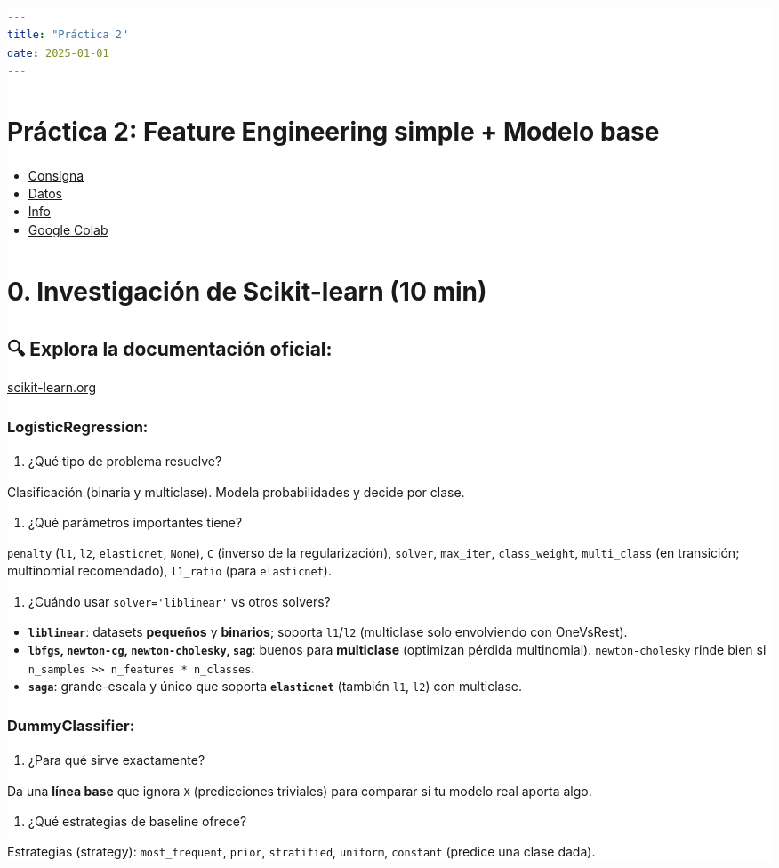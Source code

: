 ```yaml
---
title: "Práctica 2"
date: 2025-01-01
---
```


# **Práctica 2: Feature Engineering simple + Modelo base**

- [Consigna](https://juanfkurucz.com/ucu-ia/ut1/02-feature-modelo-base/)
- [Datos](https://www.kaggle.com/competitions/titanic/overview)
- [Info](https://scikit-learn.org/)
- [Google Colab](https://colab.research.google.com/drive/1nuPh-BP41EjGhOabzr1j7om2KLEUKWqf?usp=sharing)


# 0. Investigación de Scikit-learn (10 min)

## **🔍 Explora la documentación oficial:**

[scikit-learn.org](https://scikit-learn.org/)

### **LogisticRegression:**

1. ¿Qué tipo de problema resuelve?

Clasificación (binaria y multiclase). Modela probabilidades y decide por clase.

1. ¿Qué parámetros importantes tiene?

`penalty` (`l1`, `l2`, `elasticnet`, `None`), `C` (inverso de la regularización), `solver`, `max_iter`, `class_weight`, `multi_class` (en transición; multinomial recomendado), `l1_ratio` (para `elasticnet`).

1. ¿Cuándo usar `solver='liblinear'` vs otros solvers?
- **`liblinear`**: datasets **pequeños** y **binarios**; soporta `l1`/`l2` (multiclase solo envolviendo con OneVsRest).
- **`lbfgs`, `newton-cg`, `newton-cholesky`, `sag`**: buenos para **multiclase** (optimizan pérdida multinomial). `newton-cholesky` rinde bien si `n_samples >> n_features * n_classes`.
- **`saga`**: grande-escala y único que soporta **`elasticnet`** (también `l1`, `l2`) con multiclase.

### **DummyClassifier:**

1. ¿Para qué sirve exactamente?

Da una **línea base** que ignora `X` (predicciones triviales) para comparar si tu modelo real aporta algo.

1. ¿Qué estrategias de baseline ofrece?

Estrategias (strategy): `most_frequent`, `prior`, `stratified`, `uniform`, `constant` (predice una clase dada).
